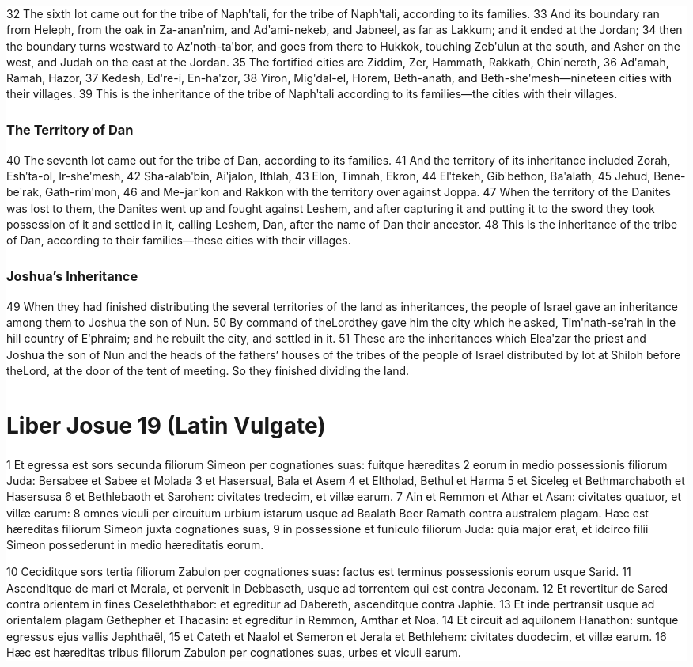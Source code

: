 32 The sixth lot came out for the tribe of Naphʹtali, for the tribe of Naphʹtali, according to its families.
33 And its boundary ran from Heleph, from the oak in Za-ananʹnim, and Adʹami-nekeb, and Jabneel, as far as Lakkum; and it ended at the Jordan;
34 then the boundary turns westward to Azʹnoth-taʹbor, and goes from there to Hukkok, touching Zebʹulun at the south, and Asher on the west, and Judah on the east at the Jordan.
35 The fortified cities are Ziddim, Zer, Hammath, Rakkath, Chinʹnereth,
36 Adʹamah, Ramah, Hazor,
37 Kedesh, Edʹre-i, En-haʹzor,
38 Yiron, Migʹdal-el, Horem, Beth-anath, and Beth-sheʹmesh—nineteen cities with their villages.
39 This is the inheritance of the tribe of Naphʹtali according to its families—the cities with their villages.
### The Territory of Dan
40 The seventh lot came out for the tribe of Dan, according to its families.
41 And the territory of its inheritance included Zorah, Eshʹta-ol, Ir-sheʹmesh,
42 Sha-alabʹbin, Aiʹjalon, Ithlah,
43 Elon, Timnah, Ekron,
44 Elʹtekeh, Gibʹbethon, Baʹalath,
45 Jehud, Bene-beʹrak, Gath-rimʹmon,
46 and Me-jarʹkon and Rakkon with the territory over against Joppa.
47 When the territory of the Danites was lost to them, the Danites went up and fought against Leshem, and after capturing it and putting it to the sword they took possession of it and settled in it, calling Leshem, Dan, after the name of Dan their ancestor.
48 This is the inheritance of the tribe of Dan, according to their families—these cities with their villages.
### Joshua’s Inheritance
49 When they had finished distributing the several territories of the land as inheritances, the people of Israel gave an inheritance among them to Joshua the son of Nun.
50 By command of theLordthey gave him the city which he asked, Timʹnath-seʹrah in the hill country of Eʹphraim; and he rebuilt the city, and settled in it.
51 These are the inheritances which Eleaʹzar the priest and Joshua the son of Nun and the heads of the fathers’ houses of the tribes of the people of Israel distributed by lot at Shiloh before theLord, at the door of the tent of meeting. So they finished dividing the land.


# Liber Josue 19 (Latin Vulgate)

1 Et egressa est sors secunda filiorum Simeon per cognationes suas: fuitque hæreditas
2 eorum in medio possessionis filiorum Juda: Bersabee et Sabee et Molada
3 et Hasersual, Bala et Asem
4 et Eltholad, Bethul et Harma
5 et Siceleg et Bethmarchaboth et Hasersusa
6 et Bethlebaoth et Sarohen: civitates tredecim, et villæ earum.
7 Ain et Remmon et Athar et Asan: civitates quatuor, et villæ earum:
8 omnes viculi per circuitum urbium istarum usque ad Baalath Beer Ramath contra australem plagam. Hæc est hæreditas filiorum Simeon juxta cognationes suas,
9 in possessione et funiculo filiorum Juda: quia major erat, et idcirco filii Simeon possederunt in medio hæreditatis eorum.

10 Ceciditque sors tertia filiorum Zabulon per cognationes suas: factus est terminus possessionis eorum usque Sarid.
11 Ascenditque de mari et Merala, et pervenit in Debbaseth, usque ad torrentem qui est contra Jeconam.
12 Et revertitur de Sared contra orientem in fines Ceseleththabor: et egreditur ad Dabereth, ascenditque contra Japhie.
13 Et inde pertransit usque ad orientalem plagam Gethepher et Thacasin: et egreditur in Remmon, Amthar et Noa.
14 Et circuit ad aquilonem Hanathon: suntque egressus ejus vallis Jephthaël,
15 et Cateth et Naalol et Semeron et Jerala et Bethlehem: civitates duodecim, et villæ earum.
16 Hæc est hæreditas tribus filiorum Zabulon per cognationes suas, urbes et viculi earum.
